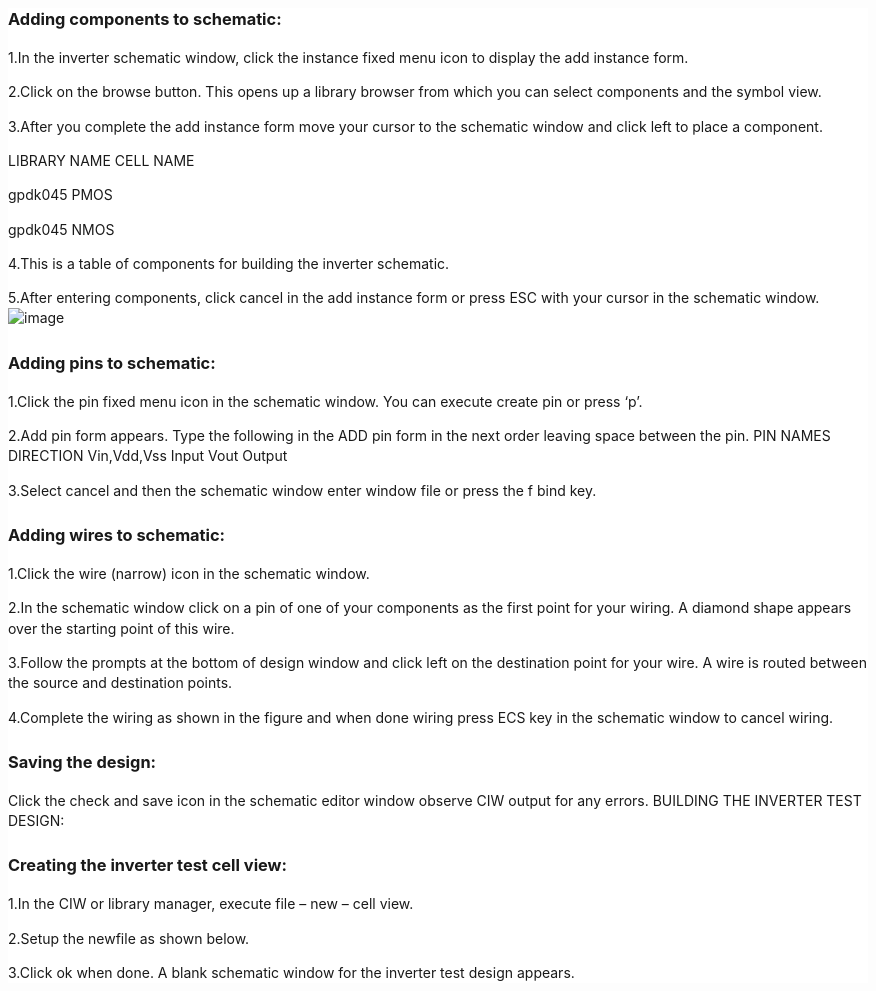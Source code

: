 ### Adding components to schematic:

1.In the inverter schematic window, click the instance fixed menu icon to display the add instance form.

2.Click on the browse button. This opens up a library browser from which you can select components and the symbol view.

3.After you complete the add instance form move your cursor to the schematic window and click left to place a component.

LIBRARY NAME CELL NAME

gpdk045 PMOS

gpdk045 NMOS

4.This is a table of components for building the inverter schematic.

5.After entering components, click cancel in the add instance form or press ESC with your cursor in the schematic window.
![image](https://github.com/Sharvina-SRI/VLSI-LAB-EXP-6/assets/162664906/41441c7c-6a81-40c6-9565-24ba67c5c28c)

### Adding pins to schematic:

1.Click the pin fixed menu icon in the schematic window. You can execute create pin or press ‘p’.

2.Add pin form appears. Type the following in the ADD pin form in the next order leaving space between the pin. PIN NAMES DIRECTION Vin,Vdd,Vss Input Vout Output

3.Select cancel and then the schematic window enter window file or press the f bind key.

### Adding wires to schematic:

1.Click the wire (narrow) icon in the schematic window.

2.In the schematic window click on a pin of one of your components as the first point for your wiring. A diamond shape appears over the starting point of this wire.

3.Follow the prompts at the bottom of design window and click left on the destination point for your wire. A wire is routed between the source and destination points.

4.Complete the wiring as shown in the figure and when done wiring press ECS key in the schematic window to cancel wiring.

### Saving the design:

Click the check and save icon in the schematic editor window observe CIW output for any errors.
BUILDING THE INVERTER TEST DESIGN:

### Creating the inverter test cell view:

1.In the CIW or library manager, execute file – new – cell view.

2.Setup the newfile as shown below.

3.Click ok when done. A blank schematic window for the inverter test design appears.
